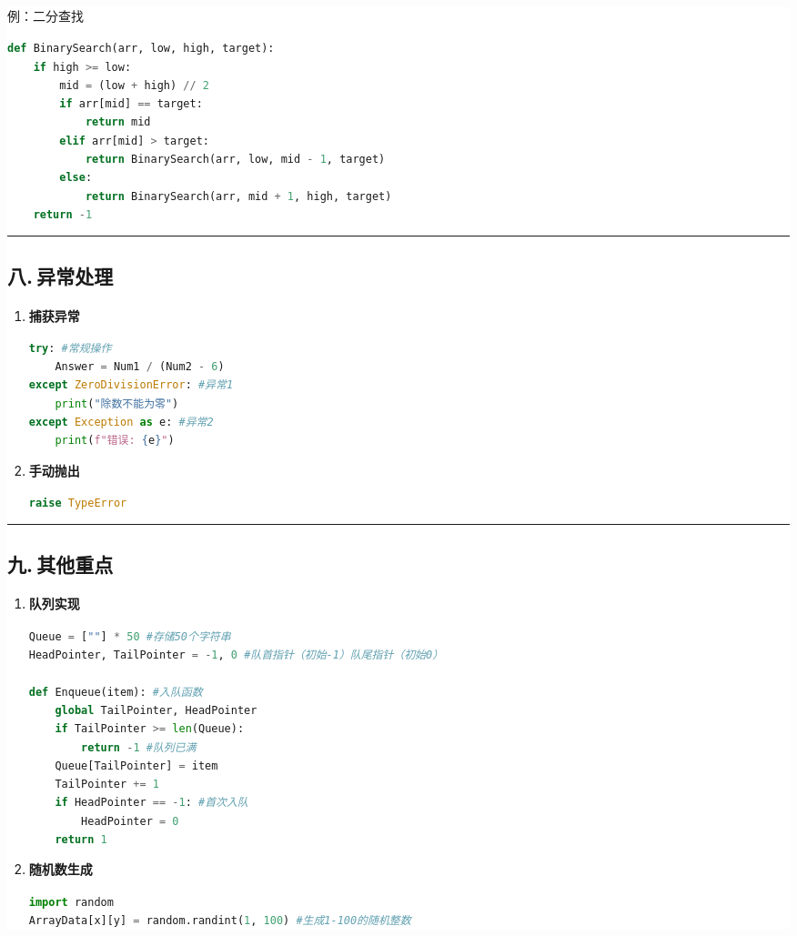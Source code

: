 例：二分查找
```python
def BinarySearch(arr, low, high, target):
    if high >= low:
        mid = (low + high) // 2
        if arr[mid] == target:
            return mid
        elif arr[mid] > target:
            return BinarySearch(arr, low, mid - 1, target)
        else:
            return BinarySearch(arr, mid + 1, high, target)
    return -1
```

---

## 八. 异常处理

1. **捕获异常**
   ```python
   try: #常规操作
       Answer = Num1 / (Num2 - 6)
   except ZeroDivisionError: #异常1
       print("除数不能为零")
   except Exception as e: #异常2
       print(f"错误: {e}")
   ```

2. **手动抛出**
   ```python
   raise TypeError
   ```

---

## 九. 其他重点

1. **队列实现**
   ```python
   Queue = [""] * 50 #存储50个字符串
   HeadPointer, TailPointer = -1, 0 #队首指针（初始-1）队尾指针（初始0）

   def Enqueue(item): #入队函数
       global TailPointer, HeadPointer
       if TailPointer >= len(Queue):
           return -1 #队列已满
       Queue[TailPointer] = item
       TailPointer += 1
       if HeadPointer == -1: #首次入队
           HeadPointer = 0
       return 1
   ```

2. **随机数生成**
   ```python
   import random
   ArrayData[x][y] = random.randint(1, 100) #生成1-100的随机整数
   ```
